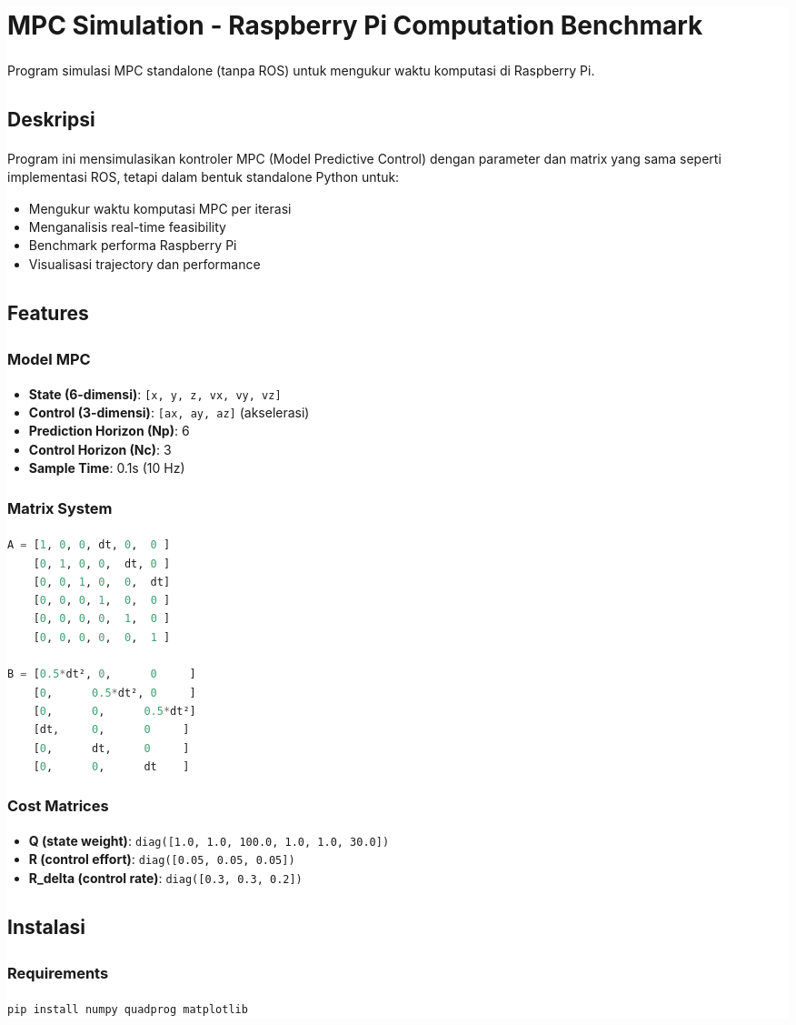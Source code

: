 # MPC Simulation - Raspberry Pi Computation Benchmark

Program simulasi MPC standalone (tanpa ROS) untuk mengukur waktu komputasi di Raspberry Pi.

## Deskripsi

Program ini mensimulasikan kontroler MPC (Model Predictive Control) dengan parameter dan matrix yang sama seperti implementasi ROS, tetapi dalam bentuk standalone Python untuk:
- Mengukur waktu komputasi MPC per iterasi
- Menganalisis real-time feasibility
- Benchmark performa Raspberry Pi
- Visualisasi trajectory dan performance

## Features

### Model MPC
- **State (6-dimensi)**: `[x, y, z, vx, vy, vz]`
- **Control (3-dimensi)**: `[ax, ay, az]` (akselerasi)
- **Prediction Horizon (Np)**: 6
- **Control Horizon (Nc)**: 3
- **Sample Time**: 0.1s (10 Hz)

### Matrix System
```python
A = [1, 0, 0, dt, 0,  0 ]
    [0, 1, 0, 0,  dt, 0 ]
    [0, 0, 1, 0,  0,  dt]
    [0, 0, 0, 1,  0,  0 ]
    [0, 0, 0, 0,  1,  0 ]
    [0, 0, 0, 0,  0,  1 ]

B = [0.5*dt², 0,      0     ]
    [0,      0.5*dt², 0     ]
    [0,      0,      0.5*dt²]
    [dt,     0,      0     ]
    [0,      dt,     0     ]
    [0,      0,      dt    ]
```

### Cost Matrices
- **Q (state weight)**: `diag([1.0, 1.0, 100.0, 1.0, 1.0, 30.0])`
- **R (control effort)**: `diag([0.05, 0.05, 0.05])`
- **R_delta (control rate)**: `diag([0.3, 0.3, 0.2])`

## Instalasi

### Requirements
```bash
pip install numpy quadprog matplotlib
```
